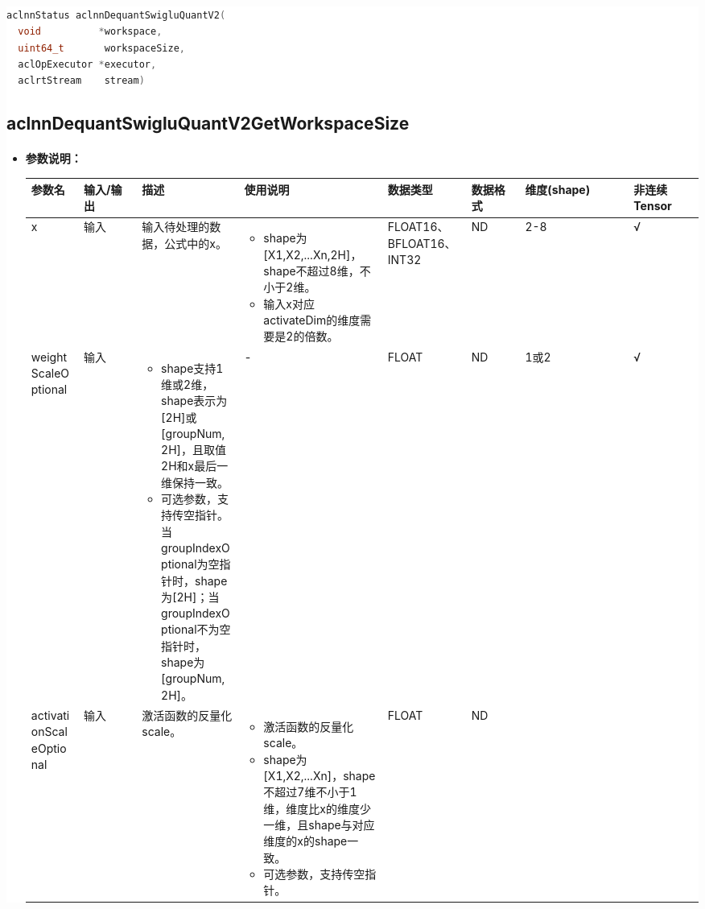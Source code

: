 ```Cpp
aclnnStatus aclnnDequantSwigluQuantV2(
  void          *workspace,
  uint64_t       workspaceSize,
  aclOpExecutor *executor,
  aclrtStream    stream)
```


## aclnnDequantSwigluQuantV2GetWorkspaceSize


- **参数说明：**

  <table style="undefined;table-layout: fixed; width: 1380px"><colgroup>
  <col style="width: 101px">
  <col style="width: 115px">
  <col style="width: 200px">
  <col style="width: 300px">
  <col style="width: 177px">
  <col style="width: 104px">
  <col style="width: 238px">
  <col style="width: 145px">
  </colgroup>
  <thead>
    <tr>
      <th>参数名</th>
      <th>输入/输出</th>
      <th>描述</th>
      <th>使用说明</th>
      <th>数据类型</th>
      <th>数据格式</th>
      <th>维度(shape)</th>
      <th>非连续Tensor</th>
    </tr></thead>
   <tbody>
       <tr>
      <td>x</td>
      <td>输入</td>
      <td>输入待处理的数据，公式中的x。</td>
      <td><ul><li>shape为[X1,X2,...Xn,2H]，shape不超过8维，不小于2维。</li><li>输入x对应activateDim的维度需要是2的倍数。</li></ul></td>
      <td>FLOAT16、BFLOAT16、INT32</td>
      <td>ND</td>
      <td>2-8</td>
      <td>√</td>
    </tr>
     <tr>
      <td>weightScaleOptional</td>
      <td>输入</td>
      <td><ul><li>shape支持1维或2维，shape表示为[2H]或[groupNum, 2H]，且取值2H和x最后一维保持一致。</li><li>可选参数，支持传空指针。当groupIndexOptional为空指针时，shape为[2H]；当groupIndexOptional不为空指针时，shape为[groupNum, 2H]。</li></ul></td>
      <td>-</td>
      <td>FLOAT</td>
      <td>ND</td>
      <td>1或2</td>
      <td>√</td>
    </tr>
      <td>activationScaleOptional</td>
      <td>输入</td>
      <td>激活函数的反量化scale。</td>
      <td><ul><li>激活函数的反量化scale。</li><li>shape为[X1,X2,...Xn]，shape不超过7维不小于1维，维度比x的维度少一维，且shape与对应维度的x的shape一致。</li><li>可选参数，支持传空指针。</li></ul></td>
      <td>FLOAT</td>
      <td>ND</td>